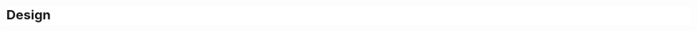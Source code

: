 ### Design

<div class="dsfr-doc-preview">
  <span class="fr-icon-ball-pen-fill" aria-hidden="true"></span>
  <span class="fr-icon-ball-pen-line" aria-hidden="true"></span>
  <span class="fr-icon-brush-3-fill" aria-hidden="true"></span>
  <span class="fr-icon-brush-3-line" aria-hidden="true"></span>
  <span class="fr-icon-brush-fill" aria-hidden="true"></span>
  <span class="fr-icon-brush-line" aria-hidden="true"></span>
  <span class="fr-icon-contrast-fill" aria-hidden="true"></span>
  <span class="fr-icon-contrast-line" aria-hidden="true"></span>
  <span class="fr-icon-crop-fill" aria-hidden="true"></span>
  <span class="fr-icon-crop-line" aria-hidden="true"></span>
  <span class="fr-icon-drag-move-2-fill" aria-hidden="true"></span>
  <span class="fr-icon-drag-move-2-line" aria-hidden="true"></span>
  <span class="fr-icon-drop-fill" aria-hidden="true"></span>
  <span class="fr-icon-drop-line" aria-hidden="true"></span>
  <span class="fr-icon-edit-box-fill" aria-hidden="true"></span>
  <span class="fr-icon-edit-box-line" aria-hidden="true"></span>
  <span class="fr-icon-edit-fill" aria-hidden="true"></span>
  <span class="fr-icon-edit-line" aria-hidden="true"></span>
  <span class="fr-icon-ink-bottle-fill" aria-hidden="true"></span>
  <span class="fr-icon-ink-bottle-line" aria-hidden="true"></span>
  <span class="fr-icon-layout-grid-fill" aria-hidden="true"></span>
  <span class="fr-icon-layout-grid-line" aria-hidden="true"></span>
  <span class="fr-icon-mark-pen-fill" aria-hidden="true"></span>
  <span class="fr-icon-mark-pen-line" aria-hidden="true"></span>
  <span class="fr-icon-paint-brush-fill" aria-hidden="true"></span>
  <span class="fr-icon-paint-brush-line" aria-hidden="true"></span>
  <span class="fr-icon-paint-fill" aria-hidden="true"></span>
  <span class="fr-icon-paint-line" aria-hidden="true"></span>
  <span class="fr-icon-palette-fill" aria-hidden="true"></span>
  <span class="fr-icon-palette-line" aria-hidden="true"></span>
  <span class="fr-icon-pantone-fill" aria-hidden="true"></span>
  <span class="fr-icon-pantone-line" aria-hidden="true"></span>
  <span class="fr-icon-pen-nib-fill" aria-hidden="true"></span>
  <span class="fr-icon-pen-nib-line" aria-hidden="true"></span>
  <span class="fr-icon-pencil-fill" aria-hidden="true"></span>
  <span class="fr-icon-pencil-line" aria-hidden="true"></span>
  <span class="fr-icon-pencil-ruler-fill" aria-hidden="true"></span>
  <span class="fr-icon-pencil-ruler-line" aria-hidden="true"></span>
  <span class="fr-icon-sip-fill" aria-hidden="true"></span>
  <span class="fr-icon-sip-line" aria-hidden="true"></span>
  <span class="fr-icon-shapes-fill" aria-hidden="true"></span>
  <span class="fr-icon-shapes-line" aria-hidden="true"></span>
  <span class="fr-icon-table-fill" aria-hidden="true"></span>
  <span class="fr-icon-table-line" aria-hidden="true"></span>
  <span class="fr-icon-eraser-fill" aria-hidden="true"></span>
  <span class="fr-icon-eraser-line" aria-hidden="true"></span>
  <span class="fr-icon-anticlockwise-fill" aria-hidden="true"></span>
  <span class="fr-icon-anticlockwise-line" aria-hidden="true"></span>
  <span class="fr-icon-artboard-fill" aria-hidden="true"></span>
  <span class="fr-icon-artboard-line" aria-hidden="true"></span>
  <span class="fr-icon-blur-off-fill" aria-hidden="true"></span>
  <span class="fr-icon-blur-off-line" aria-hidden="true"></span>
  <span class="fr-icon-circle-fill" aria-hidden="true"></span>
  <span class="fr-icon-circle-line" aria-hidden="true"></span>
  <span class="fr-icon-clockwise-fill" aria-hidden="true"></span>
  <span class="fr-icon-clockwise-line" aria-hidden="true"></span>
  <span class="fr-icon-collage-fill" aria-hidden="true"></span>
  <span class="fr-icon-collage-line" aria-hidden="true"></span>
  <span class="fr-icon-compasses-2-fill" aria-hidden="true"></span>
  <span class="fr-icon-compasses-2-line" aria-hidden="true"></span>